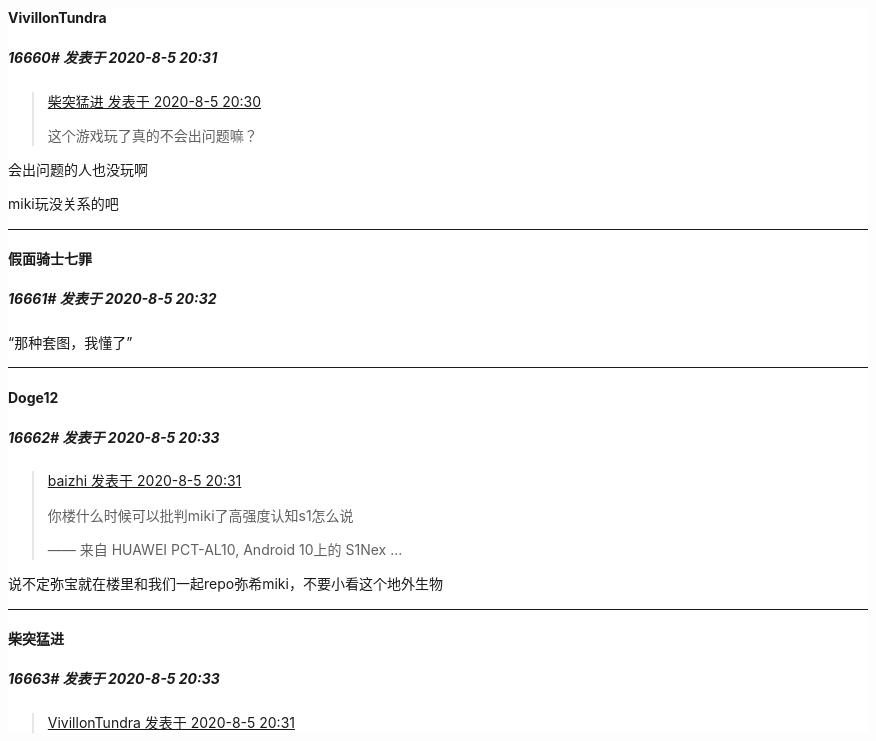 ####  VivillonTundra  
##### 16660#       发表于 2020-8-5 20:31



<blockquote><a href="httphttps://bbs.saraba1st.com/2b/forum.php?mod=redirect&amp;goto=findpost&amp;pid=48328584&amp;ptid=1950425" target="_blank">柴突猛进 发表于 2020-8-5 20:30</a>

这个游戏玩了真的不会出问题嘛？</blockquote>
会出问题的人也没玩啊

miki玩没关系的吧







-----

####  假面骑士七罪  
##### 16661#       发表于 2020-8-5 20:32




“那种套图，我懂了”







-----

####  Doge12  
##### 16662#       发表于 2020-8-5 20:33



<blockquote><a href="httphttps://bbs.saraba1st.com/2b/forum.php?mod=redirect&amp;goto=findpost&amp;pid=48328590&amp;ptid=1950425" target="_blank">baizhi 发表于 2020-8-5 20:31</a>

你楼什么时候可以批判miki了高强度认知s1怎么说


—— 来自 HUAWEI PCT-AL10, Android 10上的 S1Nex ...</blockquote>
说不定弥宝就在楼里和我们一起repo弥希miki，不要小看这个地外生物







-----

####  柴突猛进  
##### 16663#       发表于 2020-8-5 20:33



<blockquote><a href="httphttps://bbs.saraba1st.com/2b/forum.php?mod=redirect&amp;goto=findpost&amp;pid=48328592&amp;ptid=1950425" target="_blank">VivillonTundra 发表于 2020-8-5 20:31</a>
